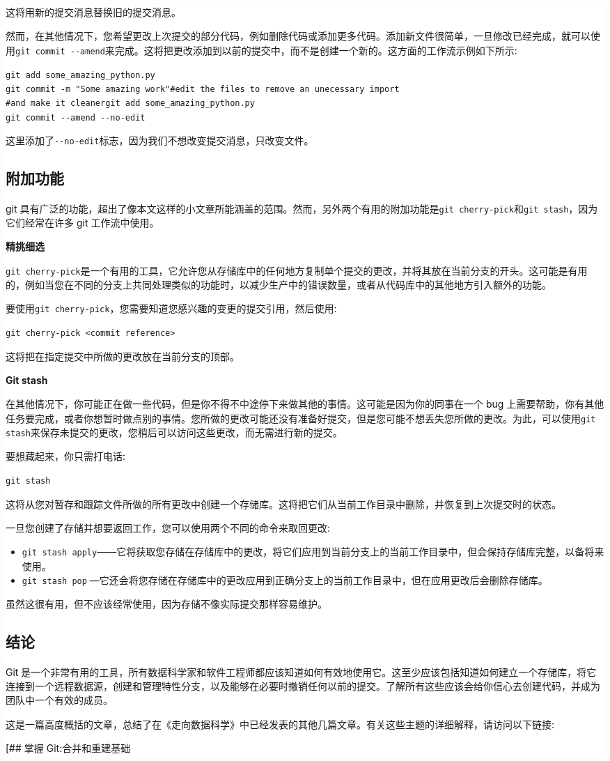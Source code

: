 这将用新的提交消息替换旧的提交消息。

然而，在其他情况下，您希望更改上次提交的部分代码，例如删除代码或添加更多代码。添加新文件很简单，一旦修改已经完成，就可以使用`git commit --amend`来完成。这将把更改添加到以前的提交中，而不是创建一个新的。这方面的工作流示例如下所示:

```
git add some_amazing_python.py
git commit -m "Some amazing work"#edit the files to remove an unecessary import
#and make it cleanergit add some_amazing_python.py
git commit --amend --no-edit
```

这里添加了`--no-edit`标志，因为我们不想改变提交消息，只改变文件。

## 附加功能

git 具有广泛的功能，超出了像本文这样的小文章所能涵盖的范围。然而，另外两个有用的附加功能是`git cherry-pick`和`git stash`，因为它们经常在许多 git 工作流中使用。

**精挑细选**

`git cherry-pick`是一个有用的工具，它允许您从存储库中的任何地方复制单个提交的更改，并将其放在当前分支的开头。这可能是有用的，例如当您在不同的分支上共同处理类似的功能时，以减少生产中的错误数量，或者从代码库中的其他地方引入额外的功能。

要使用`git cherry-pick`，您需要知道您感兴趣的变更的提交引用，然后使用:

```
git cherry-pick <commit reference>
```

这将把在指定提交中所做的更改放在当前分支的顶部。

**Git stash**

在其他情况下，你可能正在做一些代码，但是你不得不中途停下来做其他的事情。这可能是因为你的同事在一个 bug 上需要帮助，你有其他任务要完成，或者你想暂时做点别的事情。您所做的更改可能还没有准备好提交，但是您可能不想丢失您所做的更改。为此，可以使用`git stash`来保存未提交的更改，您稍后可以访问这些更改，而无需进行新的提交。

要想藏起来，你只需打电话:

```
git stash
```

这将从您对暂存和跟踪文件所做的所有更改中创建一个存储库。这将把它们从当前工作目录中删除，并恢复到上次提交时的状态。

一旦您创建了存储并想要返回工作，您可以使用两个不同的命令来取回更改:

*   `git stash apply`——它将获取您存储在存储库中的更改，将它们应用到当前分支上的当前工作目录中，但会保持存储库完整，以备将来使用。
*   `git stash pop` —它还会将您存储在存储库中的更改应用到正确分支上的当前工作目录中，但在应用更改后会删除存储库。

虽然这很有用，但不应该经常使用，因为存储不像实际提交那样容易维护。

## **结论**

Git 是一个非常有用的工具，所有数据科学家和软件工程师都应该知道如何有效地使用它。这至少应该包括知道如何建立一个存储库，将它连接到一个远程数据源，创建和管理特性分支，以及能够在必要时撤销任何以前的提交。了解所有这些应该会给你信心去创建代码，并成为团队中一个有效的成员。

这是一篇高度概括的文章，总结了在《走向数据科学》中已经发表的其他几篇文章。有关这些主题的详细解释，请访问以下链接:

[](/mastering-git-merge-and-rebase-f2a7c5c348a9) [## 掌握 Git:合并和重建基础
